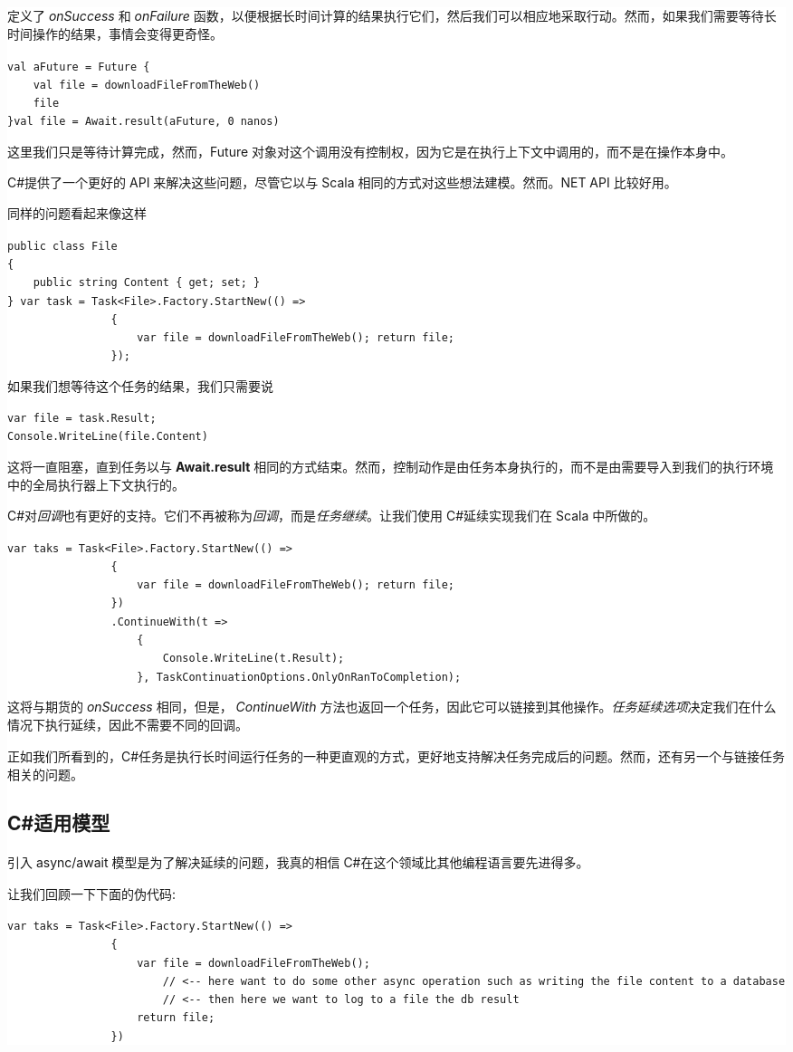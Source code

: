定义了 *onSuccess* 和 *onFailure* 函数，以便根据长时间计算的结果执行它们，然后我们可以相应地采取行动。然而，如果我们需要等待长时间操作的结果，事情会变得更奇怪。

```
val aFuture = Future {
    val file = downloadFileFromTheWeb()
    file
}val file = Await.result(aFuture, 0 nanos)
```

这里我们只是等待计算完成，然而，Future 对象对这个调用没有控制权，因为它是在执行上下文中调用的，而不是在操作本身中。

C#提供了一个更好的 API 来解决这些问题，尽管它以与 Scala 相同的方式对这些想法建模。然而。NET API 比较好用。

同样的问题看起来像这样

```
public class File
{
    public string Content { get; set; }
} var task = Task<File>.Factory.StartNew(() =>
                {
                    var file = downloadFileFromTheWeb(); return file;
                });
```

如果我们想等待这个任务的结果，我们只需要说

```
var file = task.Result;
Console.WriteLine(file.Content)
```

这将一直阻塞，直到任务以与 **Await.result** 相同的方式结束。然而，控制动作是由任务本身执行的，而不是由需要导入到我们的执行环境中的全局执行器上下文执行的。

C#对*回调*也有更好的支持。它们不再被称为*回调*，而是*任务继续*。让我们使用 C#延续实现我们在 Scala 中所做的。

```
var taks = Task<File>.Factory.StartNew(() =>
                {
                    var file = downloadFileFromTheWeb(); return file;
                })
                .ContinueWith(t =>
                    {
                        Console.WriteLine(t.Result);
                    }, TaskContinuationOptions.OnlyOnRanToCompletion);
```

这将与期货的 *onSuccess* 相同，但是， *ContinueWith* 方法也返回一个任务，因此它可以链接到其他操作。*任务延续选项*决定我们在什么情况下执行延续，因此不需要不同的回调。

正如我们所看到的，C#任务是执行长时间运行任务的一种更直观的方式，更好地支持解决任务完成后的问题。然而，还有另一个与链接任务相关的问题。

## C#适用模型

引入 async/await 模型是为了解决延续的问题，我真的相信 C#在这个领域比其他编程语言要先进得多。

让我们回顾一下下面的伪代码:

```
var taks = Task<File>.Factory.StartNew(() =>
                {
                    var file = downloadFileFromTheWeb();
                        // <-- here want to do some other async operation such as writing the file content to a database
                        // <-- then here we want to log to a file the db result
                    return file;
                })
```
